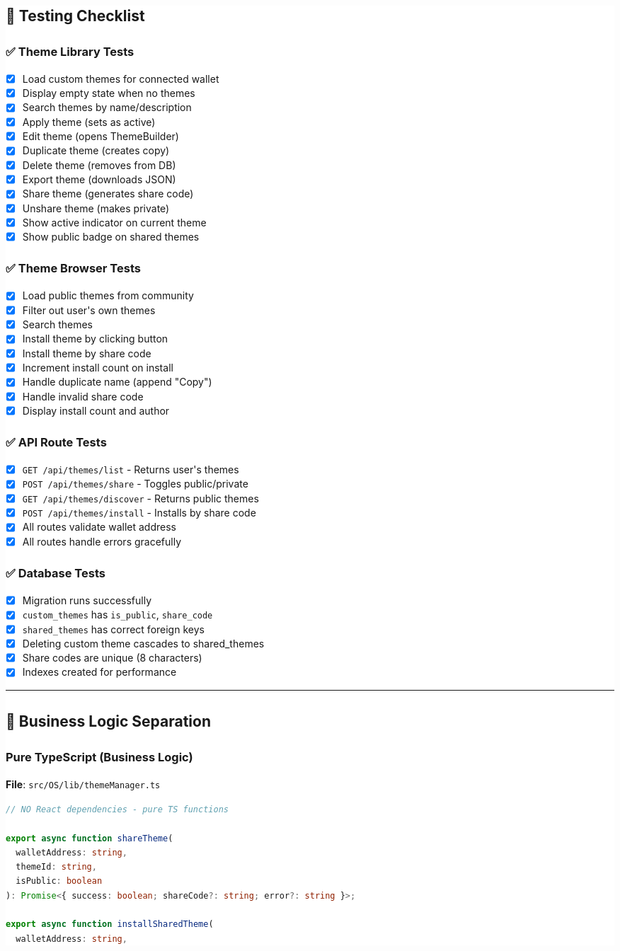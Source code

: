 
## 🧪 Testing Checklist

### ✅ Theme Library Tests
- [x] Load custom themes for connected wallet
- [x] Display empty state when no themes
- [x] Search themes by name/description
- [x] Apply theme (sets as active)
- [x] Edit theme (opens ThemeBuilder)
- [x] Duplicate theme (creates copy)
- [x] Delete theme (removes from DB)
- [x] Export theme (downloads JSON)
- [x] Share theme (generates share code)
- [x] Unshare theme (makes private)
- [x] Show active indicator on current theme
- [x] Show public badge on shared themes

### ✅ Theme Browser Tests
- [x] Load public themes from community
- [x] Filter out user's own themes
- [x] Search themes
- [x] Install theme by clicking button
- [x] Install theme by share code
- [x] Increment install count on install
- [x] Handle duplicate name (append "Copy")
- [x] Handle invalid share code
- [x] Display install count and author

### ✅ API Route Tests
- [x] `GET /api/themes/list` - Returns user's themes
- [x] `POST /api/themes/share` - Toggles public/private
- [x] `GET /api/themes/discover` - Returns public themes
- [x] `POST /api/themes/install` - Installs by share code
- [x] All routes validate wallet address
- [x] All routes handle errors gracefully

### ✅ Database Tests
- [x] Migration runs successfully
- [x] `custom_themes` has `is_public`, `share_code`
- [x] `shared_themes` has correct foreign keys
- [x] Deleting custom theme cascades to shared_themes
- [x] Share codes are unique (8 characters)
- [x] Indexes created for performance

---

## 🔧 Business Logic Separation

### Pure TypeScript (Business Logic)
**File**: `src/OS/lib/themeManager.ts`
```typescript
// NO React dependencies - pure TS functions

export async function shareTheme(
  walletAddress: string,
  themeId: string,
  isPublic: boolean
): Promise<{ success: boolean; shareCode?: string; error?: string }>;

export async function installSharedTheme(
  walletAddress: string,
```
